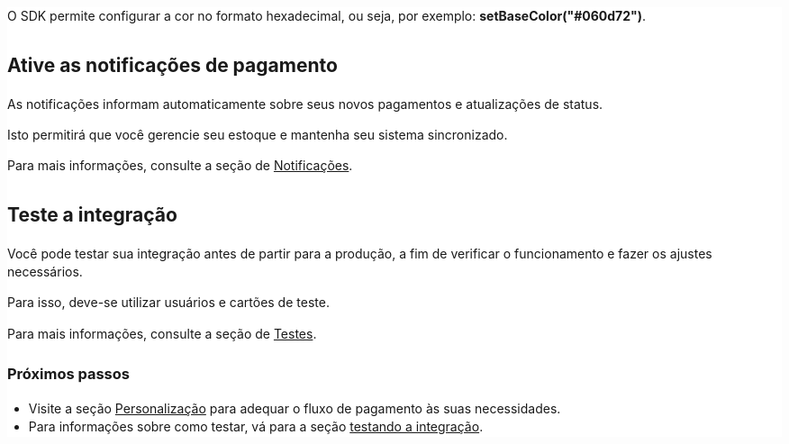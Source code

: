 O SDK permite configurar a cor no formato hexadecimal, ou seja, por exemplo: **setBaseColor("#060d72")**.

## Ative as notificações de pagamento

As notificações informam automaticamente sobre seus novos pagamentos e atualizações de status.

Isto permitirá que você gerencie seu estoque e mantenha seu sistema sincronizado.

Para mais informações, consulte a seção de [Notificações](https://www.mercadopago[FAKER][URL][DOMAIN]/developers/pt/guides/notifications/webhooks).

## Teste a integração

Você pode testar sua integração antes de partir para a produção, a fim de verificar o funcionamento e fazer os ajustes necessários.

Para isso, deve-se utilizar usuários e cartões de teste.

Para mais informações, consulte a seção de [Testes](https://www.mercadopago[FAKER][URL][DOMAIN]/developers/pt/guides/online-payments/mobile-checkout/testing).


### Próximos passos

- Visite a seção [Personalização](https://www.mercadopago[FAKER][URL][DOMAIN]/developers/pt/guides/online-payments/mobile-checkout/v3/personalization) para adequar o fluxo de pagamento às suas necessidades.
- Para informações sobre como testar, vá para a seção [testando a integração](https://www.mercadopago[FAKER][URL][DOMAIN]/developers/pt/guides/online-payments/mobile-checkout/v3/testing).